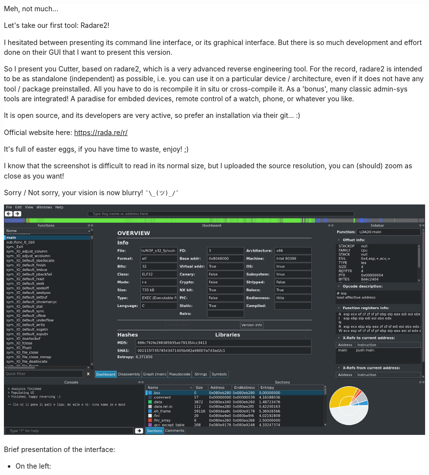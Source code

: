 Meh, not much...

Let's take our first tool: Radare2!

I hesitated between presenting its command line interface, or its graphical interface. But there is so much development and effort done on their GUI that I want to present this version.

So I present you Cutter, based on radare2, which is a very advanced reverse engineering tool. For the record, radare2 is intended to be as standalone (independent) as possible, i.e. you can use it on a particular device / architecture, even if it does not have any tool / package preinstalled. All you have to do is recompile it in situ or cross-compile it. As a 'bonus', many classic admin-sys tools are integrated! A paradise for embded devices, remote control of a watch, phone, or whatever you like.

It is open source, and its developers are very active, so prefer an installation via their git... :)

Official website here: https://rada.re/r/

It's full of easter eggs, if you have time to waste, enjoy! ;)

I know that the screenshot is difficult to read in its normal size, but I uploaded the source resolution, you can (should) zoom as close as you want!

Sorry / Not sorry, your vision is now blurry! ``¯\_(ツ)_/¯``

<img class="img_full" src="cutter.png" alt="cutter" >

Brief presentation of the interface:

 * On the left:
